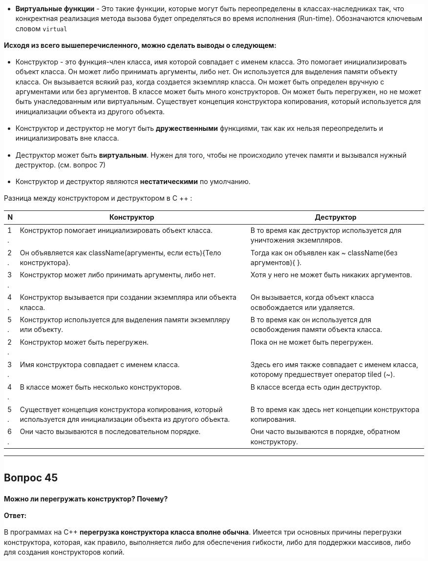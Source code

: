 * **Виртуальные функции** - 
  Это такие функции, которые могут быть переопределены в классах-наследниках так, что конкректная реализация метода вызова будет определяться во время исполнения (Run-time). Обозначаются ключевым словом `virtual`

**Исходя из всего вышеперечисленного, можно сделать выводы о следующем:** 

* Конструктор - это функция-член класса, имя которой совпадает с именем класса. Это помогает инициализировать объект класса. Он может либо принимать аргументы, либо нет. Он используется для выделения памяти объекту класса. Он вызывается всякий раз, когда создается экземпляр класса. Он может быть определен вручную с аргументами или без аргументов. В классе может быть много конструкторов. Он может быть перегружен, но не может быть унаследованным или виртуальным. Существует концепция конструктора копирования, который используется для инициализации объекта из другого объекта.

* Конструктор и деструктор не могут быть **дружественными** функциями, так как их нельзя переопределить и инициализировать вне класса. 
* Деструктор может быть **виртуальным**. Нужен для того, чтобы не происходило утечек памяти и вызывался нужный деструктор. (см. вопрос 7)

* Конструктор и деструктор являются **нестатическими** по умолчанию.

Разница между конструктором и деструктором в C ++ : 

| N |                        Конструктор                     |                        Деструктор |
|--|-------------|---------|
| 1. | 	Конструктор помогает инициализировать объект класса. |	В то время как деструктор используется для уничтожения экземпляров. |
| 2. |	Он объявляется как className(аргументы, если есть){Тело конструктора}. |	Тогда как он объявлен как ~ className(без аргументов){ }. |
| 3. |	Конструктор может либо принимать аргументы, либо нет.	| Хотя у него не может быть никаких аргументов. |
| 4. |	Конструктор вызывается при создании экземпляра или объекта класса. |	Он вызывается, когда объект класса освобождается или удаляется. |
| 5. |	Конструктор используется для выделения памяти экземпляру или объекту.	| В то время как он используется для освобождения памяти объекта класса. |
| 2. |	Конструктор может быть перегружен. |	Пока он не может быть перегружен.
| 3. |	Имя конструктора совпадает с именем класса.	| Здесь его имя также совпадает с именем класса, которому предшествует оператор tiled (~). |
| 4. |	В классе может быть несколько конструкторов. | В классе всегда есть один деструктор.
| 5. |	Существует концепция конструктора копирования, который используется для инициализации объекта из другого объекта. |	В то время как здесь нет концепции конструктора копирования. |
| 6. |	Они часто вызываются в последовательном порядке. |	Они часто вызываются в порядке, обратном конструктору. |

***

## Вопрос 45

**Можно ли перегружать конструктор? Почему?** 

**Ответ:**

В программах на C++ **перегрузка конструктора класса вполне обычна**. Имеется три основных причины перегрузки конструктора, которая, как правило, 
выполняется либо для обеспечения гибкости, либо для поддержки массивов, либо для создания конструкторов копий.
